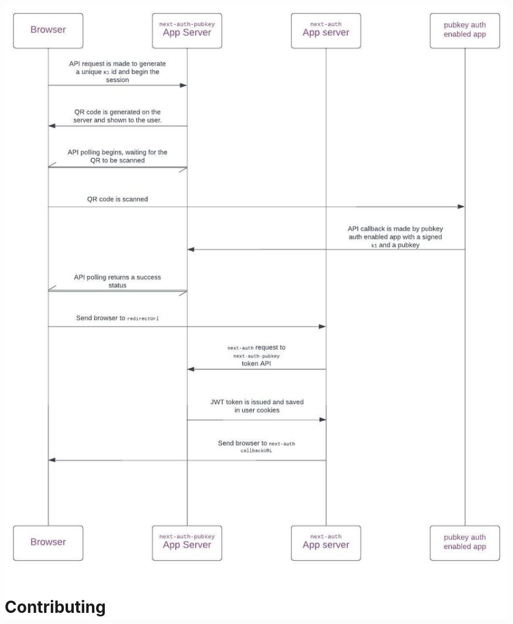 ![diagram of Lightning OAuth authorization flow](https://github.com/jowo-io/next-auth-pubkey/blob/main/diagram.jpeg?raw=true)

# Contributing
